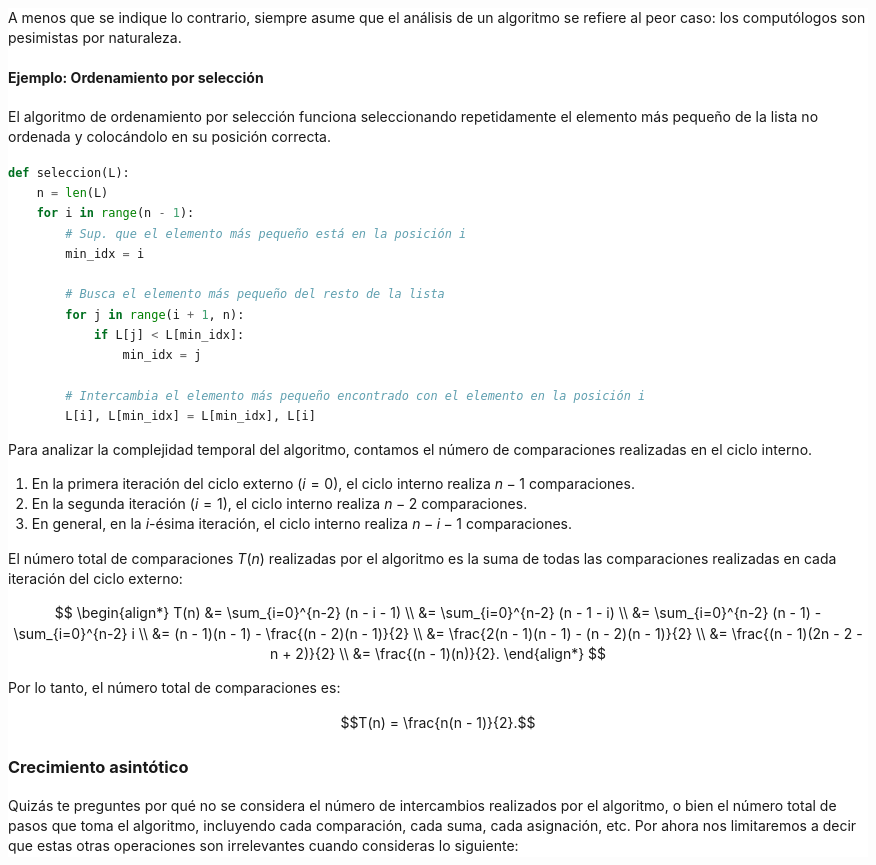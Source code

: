 A menos que se indique lo contrario, siempre asume que el análisis de un algoritmo se refiere al peor caso: los computólogos son pesimistas por naturaleza.

#### Ejemplo: Ordenamiento por selección

El algoritmo de ordenamiento por selección funciona seleccionando repetidamente el elemento más pequeño de la lista no ordenada y colocándolo en su posición correcta.

```python
def seleccion(L):
    n = len(L) 
    for i in range(n - 1):
        # Sup. que el elemento más pequeño está en la posición i
        min_idx = i
    
        # Busca el elemento más pequeño del resto de la lista
        for j in range(i + 1, n):
            if L[j] < L[min_idx]:
                min_idx = j
        
        # Intercambia el elemento más pequeño encontrado con el elemento en la posición i
        L[i], L[min_idx] = L[min_idx], L[i]
```

Para analizar la complejidad temporal del algoritmo, contamos el número de comparaciones realizadas en el ciclo interno.

1. En la primera iteración del ciclo externo ($i = 0$), el ciclo interno realiza $n - 1$ comparaciones.
2. En la segunda iteración ($i = 1$), el ciclo interno realiza $n - 2$ comparaciones.
3. En general, en la $i$-ésima iteración, el ciclo interno realiza $n - i - 1$ comparaciones.

El número total de comparaciones $T(n)$ realizadas por el algoritmo es la suma de todas las comparaciones realizadas en cada iteración del ciclo externo:

$$
\begin{align*}
T(n) &= \sum_{i=0}^{n-2} (n - i - 1) \\
  &= \sum_{i=0}^{n-2} (n - 1 - i) \\
  &= \sum_{i=0}^{n-2} (n - 1) - \sum_{i=0}^{n-2} i \\
  &= (n - 1)(n - 1) - \frac{(n - 2)(n - 1)}{2} \\
  &= \frac{2(n - 1)(n - 1) - (n - 2)(n - 1)}{2} \\
  &= \frac{(n - 1)(2n - 2 - n + 2)}{2} \\
  &= \frac{(n - 1)(n)}{2}.
\end{align*}
$$

Por lo tanto, el número total de comparaciones es:

$$T(n) = \frac{n(n - 1)}{2}.$$

### Crecimiento asintótico

Quizás te preguntes por qué no se considera el número de intercambios realizados por el algoritmo, o bien el número total de pasos que toma el algoritmo, incluyendo cada comparación, cada suma, cada asignación, etc.
Por ahora nos limitaremos a decir que estas otras operaciones son irrelevantes cuando consideras lo siguiente:
